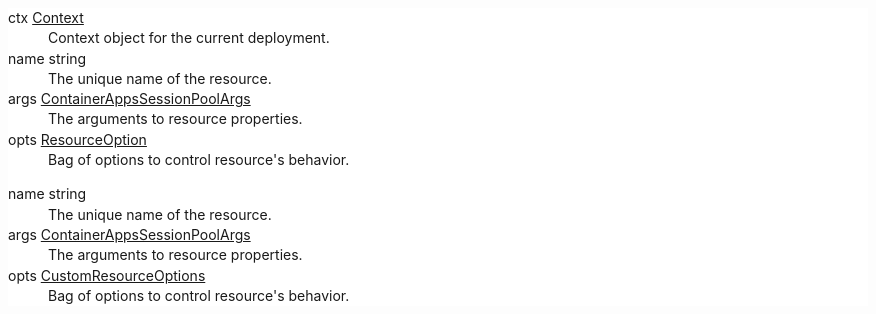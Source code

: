 
</pulumi-choosable>
</div>

<div>
<pulumi-choosable type="language" values="go">

<dl class="resources-properties"><dt
        class="property-optional" title="Optional">
        <span>ctx</span>
        <span class="property-indicator"></span>
        <span class="property-type"><a href="https://pkg.go.dev/github.com/pulumi/pulumi/sdk/v3/go/pulumi?tab=doc#Context">Context</a></span>
    </dt>
    <dd>Context object for the current deployment.</dd><dt
        class="property-required" title="Required">
        <span>name</span>
        <span class="property-indicator"></span>
        <span class="property-type">string</span>
    </dt>
    <dd>The unique name of the resource.</dd><dt
        class="property-required" title="Required">
        <span>args</span>
        <span class="property-indicator"></span>
        <span class="property-type"><a href="#inputs">ContainerAppsSessionPoolArgs</a></span>
    </dt>
    <dd>The arguments to resource properties.</dd><dt
        class="property-optional" title="Optional">
        <span>opts</span>
        <span class="property-indicator"></span>
        <span class="property-type"><a href="https://pkg.go.dev/github.com/pulumi/pulumi/sdk/v3/go/pulumi?tab=doc#ResourceOption">ResourceOption</a></span>
    </dt>
    <dd>Bag of options to control resource&#39;s behavior.</dd></dl>

</pulumi-choosable>
</div>

<div>
<pulumi-choosable type="language" values="csharp">

<dl class="resources-properties"><dt
        class="property-required" title="Required">
        <span>name</span>
        <span class="property-indicator"></span>
        <span class="property-type">string</span>
    </dt>
    <dd>The unique name of the resource.</dd><dt
        class="property-required" title="Required">
        <span>args</span>
        <span class="property-indicator"></span>
        <span class="property-type"><a href="#inputs">ContainerAppsSessionPoolArgs</a></span>
    </dt>
    <dd>The arguments to resource properties.</dd><dt
        class="property-optional" title="Optional">
        <span>opts</span>
        <span class="property-indicator"></span>
        <span class="property-type"><a href="/docs/reference/pkg/dotnet/Pulumi/Pulumi.CustomResourceOptions.html">CustomResourceOptions</a></span>
    </dt>
    <dd>Bag of options to control resource&#39;s behavior.</dd></dl>
